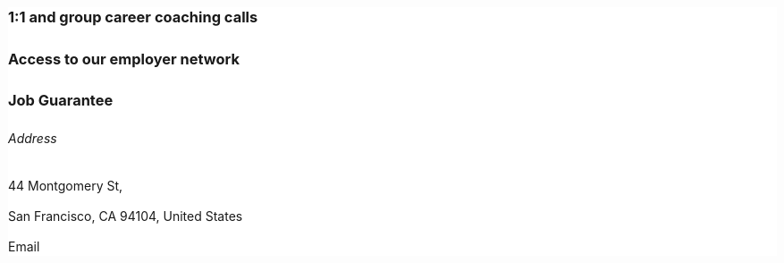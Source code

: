 
### 1:1 and group career coaching calls










### Access to our employer network










### Job Guarantee




















 






###### Address

 





 44 Montgomery St,   

San Francisco, CA 94104, United States

 












Email 





